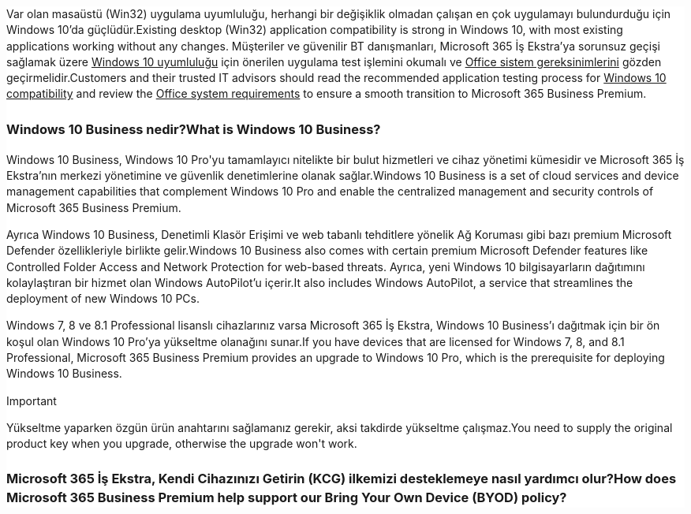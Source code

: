 <span data-ttu-id="e6a12-161">Var olan masaüstü (Win32) uygulama uyumluluğu, herhangi bir değişiklik olmadan çalışan en çok uygulamayı bulundurduğu için Windows 10’da güçlüdür.</span><span class="sxs-lookup"><span data-stu-id="e6a12-161">Existing desktop (Win32) application compatibility is strong in Windows 10, with most existing applications working without any changes.</span></span> <span data-ttu-id="e6a12-162">Müşteriler ve güvenilir BT danışmanları, Microsoft 365 İş Ekstra’ya sorunsuz geçişi sağlamak üzere <a href="https://docs.microsoft.com/windows/deployment/planning/windows-10-compatibility#recommended-application-testing-process" target="_blank">Windows 10 uyumluluğu</a> için önerilen uygulama test işlemini okumalı ve <a href="https://products.office.com/office-system-requirements#subscription-plans-section" target="_blank">Office sistem gereksinimlerini</a> gözden geçirmelidir.</span><span class="sxs-lookup"><span data-stu-id="e6a12-162">Customers and their trusted IT advisors should read the recommended application testing process for <a href="https://docs.microsoft.com/windows/deployment/planning/windows-10-compatibility#recommended-application-testing-process" target="_blank">Windows 10 compatibility</a> and review the <a href="https://products.office.com/office-system-requirements#subscription-plans-section" target="_blank">Office system requirements</a> to ensure a smooth transition to Microsoft 365 Business Premium.</span></span> 

### <a name="what-is-windows-10-business"></a><span data-ttu-id="e6a12-163">Windows 10 Business nedir?</span><span class="sxs-lookup"><span data-stu-id="e6a12-163">What is Windows 10 Business?</span></span> 
<span data-ttu-id="e6a12-164">Windows 10 Business, Windows 10 Pro'yu tamamlayıcı nitelikte bir bulut hizmetleri ve cihaz yönetimi kümesidir ve Microsoft 365 İş Ekstra’nın merkezi yönetimine ve güvenlik denetimlerine olanak sağlar.</span><span class="sxs-lookup"><span data-stu-id="e6a12-164">Windows 10 Business is a set of cloud services and device management capabilities that complement Windows 10 Pro and enable the centralized management and security controls of Microsoft 365 Business Premium.</span></span>

<span data-ttu-id="e6a12-165">Ayrıca Windows 10 Business, Denetimli Klasör Erişimi ve web tabanlı tehditlere yönelik Ağ Koruması gibi bazı premium Microsoft Defender özellikleriyle birlikte gelir.</span><span class="sxs-lookup"><span data-stu-id="e6a12-165">Windows 10 Business also comes with certain premium Microsoft Defender features like Controlled Folder Access and Network Protection for web-based threats.</span></span> <span data-ttu-id="e6a12-166">Ayrıca, yeni Windows 10 bilgisayarların dağıtımını kolaylaştıran bir hizmet olan Windows AutoPilot’u içerir.</span><span class="sxs-lookup"><span data-stu-id="e6a12-166">It also includes Windows AutoPilot, a service that streamlines the deployment of new Windows 10 PCs.</span></span>

<span data-ttu-id="e6a12-167">Windows 7, 8 ve 8.1 Professional lisanslı cihazlarınız varsa Microsoft 365 İş Ekstra, Windows 10 Business’ı dağıtmak için bir ön koşul olan Windows 10 Pro’ya yükseltme olanağını sunar.</span><span class="sxs-lookup"><span data-stu-id="e6a12-167">If you have devices that are licensed for Windows 7, 8, and 8.1 Professional, Microsoft 365 Business Premium provides an upgrade to Windows 10 Pro, which is the prerequisite for deploying Windows 10 Business.</span></span>
> [!IMPORTANT]
> <span data-ttu-id="e6a12-168">Yükseltme yaparken özgün ürün anahtarını sağlamanız gerekir, aksi takdirde yükseltme çalışmaz.</span><span class="sxs-lookup"><span data-stu-id="e6a12-168">You need to supply the original product key when you upgrade, otherwise the upgrade won't work.</span></span> 

### <a name="how-does-microsoft-365-business-premium-help-support-our-bring-your-own-device-byod-policy"></a><span data-ttu-id="e6a12-169">Microsoft 365 İş Ekstra, Kendi Cihazınızı Getirin (KCG) ilkemizi desteklemeye nasıl yardımcı olur?</span><span class="sxs-lookup"><span data-stu-id="e6a12-169">How does Microsoft 365 Business Premium help support our Bring Your Own Device (BYOD) policy?</span></span> 